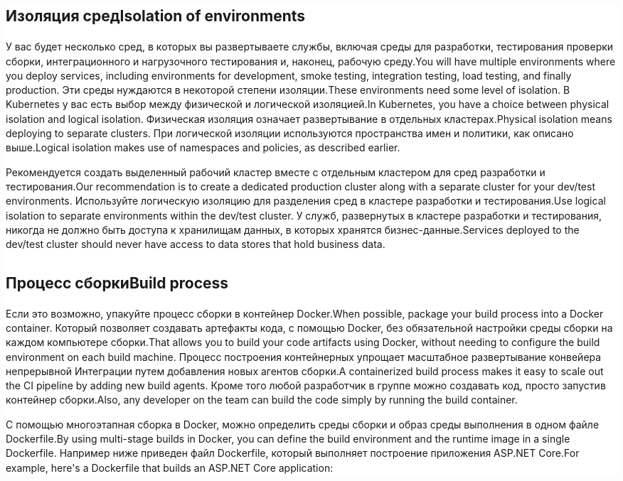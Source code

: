 ## <a name="isolation-of-environments"></a><span data-ttu-id="f4591-173">Изоляция сред</span><span class="sxs-lookup"><span data-stu-id="f4591-173">Isolation of environments</span></span>

<span data-ttu-id="f4591-174">У вас будет несколько сред, в которых вы развертываете службы, включая среды для разработки, тестирования проверки сборки, интеграционного и нагрузочного тестирования и, наконец, рабочую среду.</span><span class="sxs-lookup"><span data-stu-id="f4591-174">You will have multiple environments where you deploy services, including environments for development, smoke testing, integration testing, load testing, and finally production.</span></span> <span data-ttu-id="f4591-175">Эти среды нуждаются в некоторой степени изоляции.</span><span class="sxs-lookup"><span data-stu-id="f4591-175">These environments need some level of isolation.</span></span> <span data-ttu-id="f4591-176">В Kubernetes у вас есть выбор между физической и логической изоляцией.</span><span class="sxs-lookup"><span data-stu-id="f4591-176">In Kubernetes, you have a choice between physical isolation and logical isolation.</span></span> <span data-ttu-id="f4591-177">Физическая изоляция означает развертывание в отдельных кластерах.</span><span class="sxs-lookup"><span data-stu-id="f4591-177">Physical isolation means deploying to separate clusters.</span></span> <span data-ttu-id="f4591-178">При логической изоляции используются пространства имен и политики, как описано выше.</span><span class="sxs-lookup"><span data-stu-id="f4591-178">Logical isolation makes use of namespaces and policies, as described earlier.</span></span>

<span data-ttu-id="f4591-179">Рекомендуется создать выделенный рабочий кластер вместе с отдельным кластером для сред разработки и тестирования.</span><span class="sxs-lookup"><span data-stu-id="f4591-179">Our recommendation is to create a dedicated production cluster along with a separate cluster for your dev/test environments.</span></span> <span data-ttu-id="f4591-180">Используйте логическую изоляцию для разделения сред в кластере разработки и тестирования.</span><span class="sxs-lookup"><span data-stu-id="f4591-180">Use logical isolation to separate environments within the dev/test cluster.</span></span> <span data-ttu-id="f4591-181">У служб, развернутых в кластере разработки и тестирования, никогда не должно быть доступа к хранилищам данных, в которых хранятся бизнес-данные.</span><span class="sxs-lookup"><span data-stu-id="f4591-181">Services deployed to the dev/test cluster should never have access to data stores that hold business data.</span></span>

## <a name="build-process"></a><span data-ttu-id="f4591-182">Процесс сборки</span><span class="sxs-lookup"><span data-stu-id="f4591-182">Build process</span></span>

<span data-ttu-id="f4591-183">Если это возможно, упакуйте процесс сборки в контейнер Docker.</span><span class="sxs-lookup"><span data-stu-id="f4591-183">When possible, package your build process into a Docker container.</span></span> <span data-ttu-id="f4591-184">Который позволяет создавать артефакты кода, с помощью Docker, без обязательной настройки среды сборки на каждом компьютере сборки.</span><span class="sxs-lookup"><span data-stu-id="f4591-184">That allows you to build your code artifacts using Docker, without needing to configure the build environment on each build machine.</span></span> <span data-ttu-id="f4591-185">Процесс построения контейнерных упрощает масштабное развертывание конвейера непрерывной Интеграции путем добавления новых агентов сборки.</span><span class="sxs-lookup"><span data-stu-id="f4591-185">A containerized build process makes it easy to scale out the CI pipeline by adding new build agents.</span></span> <span data-ttu-id="f4591-186">Кроме того любой разработчик в группе можно создавать код, просто запустив контейнер сборки.</span><span class="sxs-lookup"><span data-stu-id="f4591-186">Also, any developer on the team can build the code simply by running the build container.</span></span>

<span data-ttu-id="f4591-187">С помощью многоэтапная сборка в Docker, можно определить среды сборки и образ среды выполнения в одном файле Dockerfile.</span><span class="sxs-lookup"><span data-stu-id="f4591-187">By using multi-stage builds in Docker, you can define the build environment and the runtime image in a single Dockerfile.</span></span> <span data-ttu-id="f4591-188">Например ниже приведен файл Dockerfile, который выполняет построение приложения ASP.NET Core.</span><span class="sxs-lookup"><span data-stu-id="f4591-188">For example, here's a Dockerfile that builds an ASP.NET Core application:</span></span>
